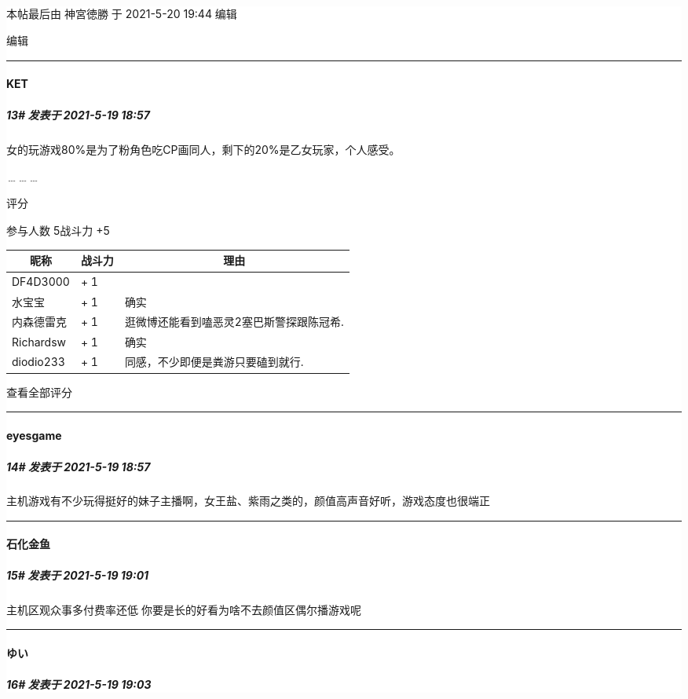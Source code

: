 
 本帖最后由 神宮徳勝 于 2021-5-20 19:44 编辑 

编辑


*****

####  KET  
##### 13#       发表于 2021-5-19 18:57


女的玩游戏80%是为了粉角色吃CP画同人，剩下的20%是乙女玩家，个人感受。


﹍﹍﹍

评分


 参与人数 5战斗力 +5

|昵称|战斗力|理由|
|----|---|---|
| DF4D3000| + 1||
| 水宝宝| + 1|确实|
| 内森德雷克| + 1|逛微博还能看到嗑恶灵2塞巴斯警探跟陈冠希.|
| Richardsw| + 1|确实|
| diodio233| + 1|同感，不少即便是粪游只要磕到就行.|


查看全部评分


*****

####  eyesgame  
##### 14#       发表于 2021-5-19 18:57


主机游戏有不少玩得挺好的妹子主播啊，女王盐、紫雨之类的，颜值高声音好听，游戏态度也很端正


*****

####  石化金鱼  
##### 15#       发表于 2021-5-19 19:01


主机区观众事多付费率还低
你要是长的好看为啥不去颜值区偶尔播游戏呢


*****

####  ゆい  
##### 16#       发表于 2021-5-19 19:03
